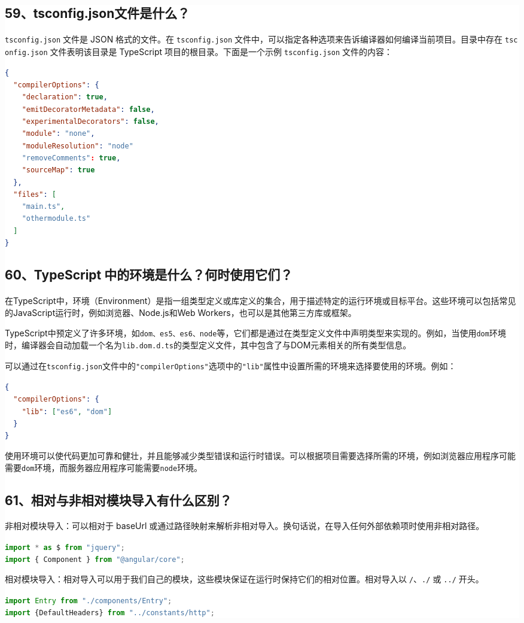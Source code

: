 

## 59、tsconfig.json文件是什么？
`tsconfig.json` 文件是 JSON 格式的文件。在 `tsconfig.json` 文件中，可以指定各种选项来告诉编译器如何编译当前项目。目录中存在 `tsconfig.json` 文件表明该目录是 TypeScript 项目的根目录。下面是一个示例 `tsconfig.json` 文件的内容：
```json
{  
  "compilerOptions": {  
    "declaration": true,      
    "emitDecoratorMetadata": false,      
    "experimentalDecorators": false,      
    "module": "none",      
    "moduleResolution": "node"  
    "removeComments": true,  
    "sourceMap": true  
  },  
  "files": [  
    "main.ts",  
    "othermodule.ts"  
  ]  
}
```


## 60、TypeScript 中的环境是什么？何时使用它们？
在TypeScript中，环境（Environment）是指一组类型定义或库定义的集合，用于描述特定的运行环境或目标平台。这些环境可以包括常见的JavaScript运行时，例如浏览器、Node.js和Web Workers，也可以是其他第三方库或框架。

TypeScript中预定义了许多环境，如`dom、es5、es6、node`等，它们都是通过在类型定义文件中声明类型来实现的。例如，当使用`dom`环境时，编译器会自动加载一个名为`lib.dom.d.ts`的类型定义文件，其中包含了与DOM元素相关的所有类型信息。

可以通过在`tsconfig.json`文件中的`"compilerOptions"`选项中的`"lib"`属性中设置所需的环境来选择要使用的环境。例如：
```json
{
  "compilerOptions": {
    "lib": ["es6", "dom"]
  }
}
```
使用环境可以使代码更加可靠和健壮，并且能够减少类型错误和运行时错误。可以根据项目需要选择所需的环境，例如浏览器应用程序可能需要`dom`环境，而服务器应用程序可能需要`node`环境。


## 61、相对与非相对模块导入有什么区别？
非相对模块导入：可以相对于 baseUrl 或通过路径映射来解析非相对导入。换句话说，在导入任何外部依赖项时使用非相对路径。
```ts
import * as $ from "jquery";
import { Component } from "@angular/core";
```
相对模块导入：相对导入可以用于我们自己的模块，这些模块保证在运行时保持它们的相对位置。相对导入以 `/`、`./` 或 `../` 开头。
```ts
import Entry from "./components/Entry";
import {DefaultHeaders} from "../constants/http";
```


  [index: number]: string;